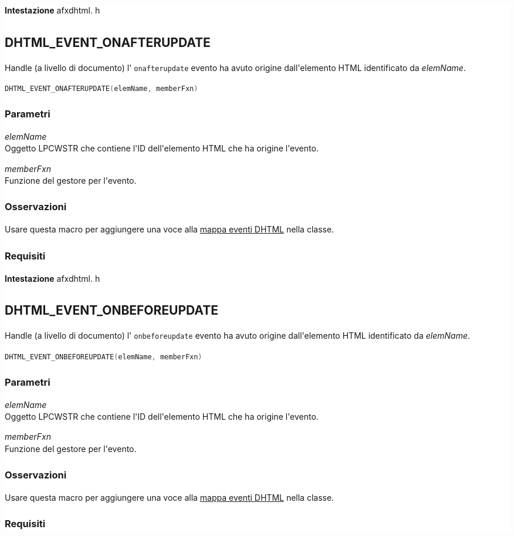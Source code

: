   **Intestazione** afxdhtml. h

## <a name="dhtml_event_onafterupdate"></a><a name="dhtml_event_onafterupdate"></a> DHTML_EVENT_ONAFTERUPDATE

Handle (a livello di documento) l' `onafterupdate` evento ha avuto origine dall'elemento HTML identificato da *elemName*.

```cpp
DHTML_EVENT_ONAFTERUPDATE(elemName, memberFxn)
```

### <a name="parameters"></a>Parametri

*elemName*<br/>
Oggetto LPCWSTR che contiene l'ID dell'elemento HTML che ha origine l'evento.

*memberFxn*<br/>
Funzione del gestore per l'evento.

### <a name="remarks"></a>Osservazioni

Usare questa macro per aggiungere una voce alla [mappa eventi DHTML](#begin_dhtml_event_map_inline) nella classe.

### <a name="requirements"></a>Requisiti

  **Intestazione** afxdhtml. h

## <a name="dhtml_event_onbeforeupdate"></a><a name="dhtml_event_onbeforeupdate"></a> DHTML_EVENT_ONBEFOREUPDATE

Handle (a livello di documento) l' `onbeforeupdate` evento ha avuto origine dall'elemento HTML identificato da *elemName*.

```cpp
DHTML_EVENT_ONBEFOREUPDATE(elemName, memberFxn)
```

### <a name="parameters"></a>Parametri

*elemName*<br/>
Oggetto LPCWSTR che contiene l'ID dell'elemento HTML che ha origine l'evento.

*memberFxn*<br/>
Funzione del gestore per l'evento.

### <a name="remarks"></a>Osservazioni

Usare questa macro per aggiungere una voce alla [mappa eventi DHTML](#begin_dhtml_event_map_inline) nella classe.

### <a name="requirements"></a>Requisiti
